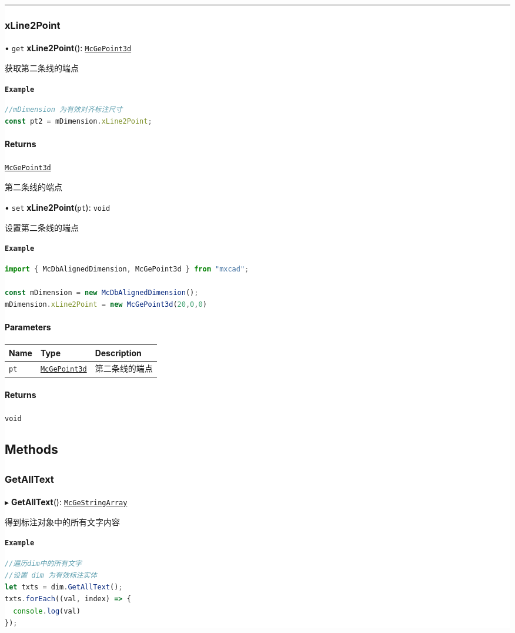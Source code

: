 ___

### xLine2Point

• `get` **xLine2Point**(): [`McGePoint3d`](2d.McGePoint3d.md)

获取第二条线的端点

**`Example`**

```ts
//mDimension 为有效对齐标注尺寸
const pt2 = mDimension.xLine2Point;
```

#### Returns

[`McGePoint3d`](2d.McGePoint3d.md)

第二条线的端点

• `set` **xLine2Point**(`pt`): `void`

设置第二条线的端点

**`Example`**

```ts
import { McDbAlignedDimension, McGePoint3d } from "mxcad";

const mDimension = new McDbAlignedDimension();
mDimension.xLine2Point = new McGePoint3d(20,0,0)
```

#### Parameters

| Name | Type | Description |
| :------ | :------ | :------ |
| `pt` | [`McGePoint3d`](2d.McGePoint3d.md) | 第二条线的端点 |

#### Returns

`void`

## Methods

### GetAllText

▸ **GetAllText**(): [`McGeStringArray`](2d.McGeStringArray.md)

得到标注对象中的所有文字内容

**`Example`**

```ts
//遍历dim中的所有文字
//设置 dim 为有效标注实体
let txts = dim.GetAllText();
txts.forEach((val, index) => {
  console.log(val)
});
```
